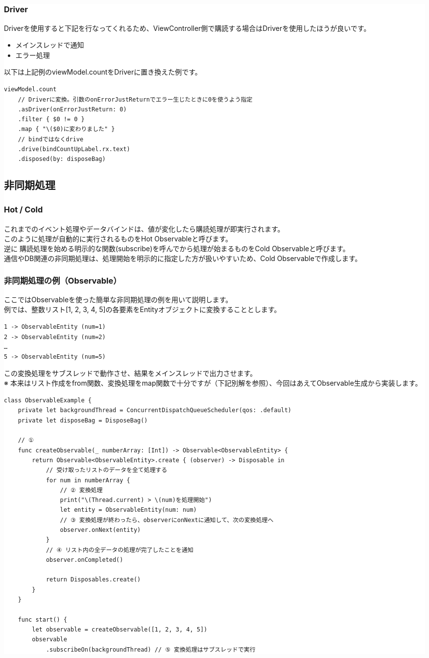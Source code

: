 ### Driver
Driverを使用すると下記を行なってくれるため、ViewController側で購読する場合はDriverを使用したほうが良いです。
- メインスレッドで通知
- エラー処理

以下は上記例のviewModel.countをDriverに置き換えた例です。
```
viewModel.count
	// Driverに変換。引数のonErrorJustReturnでエラー生じたときに0を使うよう指定
	.asDriver(onErrorJustReturn: 0)
	.filter { $0 != 0 }
	.map { "\($0)に変わりました" }
	// bindではなくdrive
	.drive(bindCountUpLabel.rx.text)
	.disposed(by: disposeBag)
```

## 非同期処理
### Hot / Cold
これまでのイベント処理やデータバインドは、値が変化したら購読処理が即実行されます。  
このように処理が自動的に実行されるものをHot Observableと呼びます。  
逆に 購読処理を始める明示的な関数(subscribe)を呼んでから処理が始まるものをCold Observableと呼びます。  
通信やDB関連の非同期処理は、処理開始を明示的に指定した方が扱いやすいため、Cold Observableで作成します。  

### 非同期処理の例（Observable）
ここではObservableを使った簡単な非同期処理の例を用いて説明します。  
例では、整数リスト[1, 2, 3, 4, 5]の各要素をEntityオブジェクトに変換することとします。  
```
1 -> ObservableEntity (num=1)
2 -> ObservableEntity (num=2)
…
5 -> ObservableEntity (num=5)
```
この変換処理をサブスレッドで動作させ、結果をメインスレッドで出力させます。  
※ 本来はリスト作成をfrom関数、変換処理をmap関数で十分ですが（下記別解を参照）、今回はあえてObservable生成から実装します。  

```
class ObservableExample {
    private let backgroundThread = ConcurrentDispatchQueueScheduler(qos: .default)
    private let disposeBag = DisposeBag()
    
    // ①
    func createObservable(_ numberArray: [Int]) -> Observable<ObservableEntity> {
        return Observable<ObservableEntity>.create { (observer) -> Disposable in
            // 受け取ったリストのデータを全て処理する
            for num in numberArray {
                // ② 変換処理
                print("\(Thread.current) > \(num)を処理開始")
                let entity = ObservableEntity(num: num)
                // ③ 変換処理が終わったら、observerにonNextに通知して、次の変換処理へ
                observer.onNext(entity)
            }
            // ④ リスト内の全データの処理が完了したことを通知
            observer.onCompleted()
            
            return Disposables.create()
        }
    }
    
    func start() {
        let observable = createObservable([1, 2, 3, 4, 5])
        observable
            .subscribeOn(backgroundThread) // ⑤ 変換処理はサブスレッドで実行
```